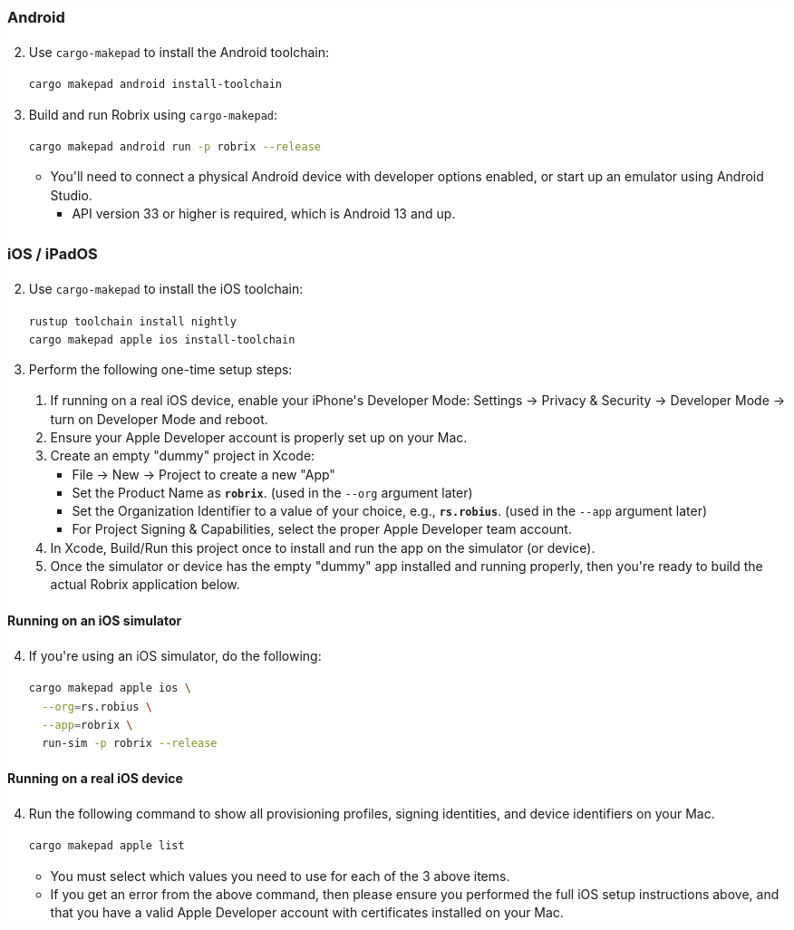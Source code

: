 ### Android
2. Use `cargo-makepad` to install the Android toolchain:
   ```sh
   cargo makepad android install-toolchain
   ```

3. Build and run Robrix using `cargo-makepad`:
   ```sh
   cargo makepad android run -p robrix --release
   ```
    * You'll need to connect a physical Android device with developer options enabled, or start up an emulator using Android Studio.
        * API version 33 or higher is required, which is Android 13 and up.


### iOS / iPadOS
2. Use `cargo-makepad` to install the iOS toolchain:
   ```sh
   rustup toolchain install nightly
   cargo makepad apple ios install-toolchain
   ```

3. Perform the following one-time setup steps:
   1. If running on a real iOS device, enable your iPhone's Developer Mode:
      Settings → Privacy & Security → Developer Mode → turn on Developer Mode and reboot.
   2. Ensure your Apple Developer account is properly set up on your Mac.
   3. Create an empty "dummy" project in Xcode:
      * File → New → Project to create a new "App"
      * Set the Product Name as **`robrix`**. (used in the `--org` argument later)
      * Set the Organization Identifier to a value of your choice, e.g.,  **`rs.robius`**. (used in the `--app` argument later)
      * For Project Signing & Capabilities, select the proper Apple Developer team account.
   4. In Xcode, Build/Run this project once to install and run the app on the simulator (or device).
   5. Once the simulator or device has the empty "dummy" app installed and running properly, then you're ready to build the actual Robrix application below.

#### Running on an iOS simulator
4. If you're using an iOS simulator, do the following:
   ```sh
   cargo makepad apple ios \
     --org=rs.robius \
     --app=robrix \
     run-sim -p robrix --release
   ```

#### Running on a real iOS device
4. Run the following command to show all provisioning profiles, signing identities, and device identifiers on your Mac.
   ```sh
   cargo makepad apple list
   ```
    * You must select which values you need to use for each of the 3 above items.
    * If you get an error from the above command, then please ensure you performed the full iOS setup instructions above, and that you have a valid Apple Developer account with certificates installed on your Mac.
